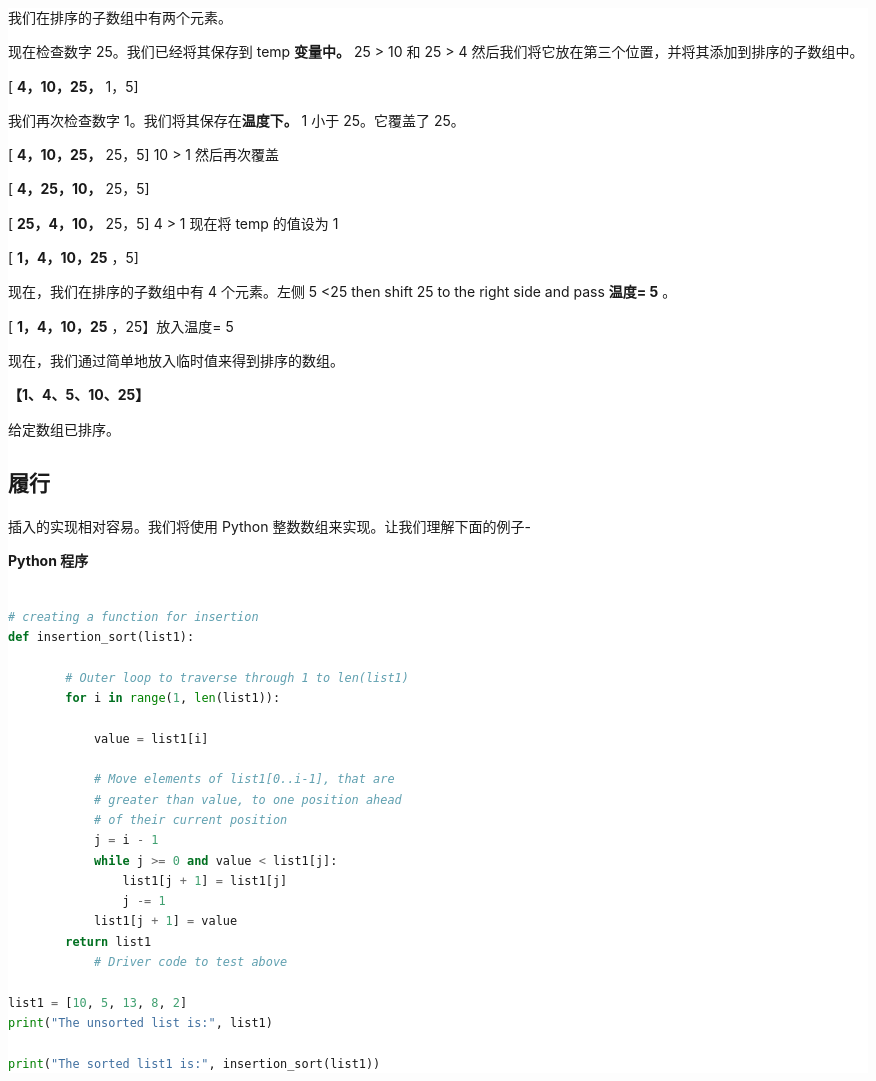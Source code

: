 我们在排序的子数组中有两个元素。

现在检查数字 25。我们已经将其保存到 temp **变量中。** 25 > 10 和 25 > 4 然后我们将它放在第三个位置，并将其添加到排序的子数组中。

[ **4，10，25，** 1，5]

我们再次检查数字 1。我们将其保存在**温度下。** 1 小于 25。它覆盖了 25。

[ **4，10，25，** 25，5] 10 > 1 然后再次覆盖

[ **4，25，10，** 25，5]

[ **25，4，10，** 25，5] 4 > 1 现在将 temp 的值设为 1

[ **1，4，10，25** ，5]

现在，我们在排序的子数组中有 4 个元素。左侧 5 <25 then shift 25 to the right side and pass **温度= 5** 。

[ **1，4，10，25** ，25】放入温度= 5

现在，我们通过简单地放入临时值来得到排序的数组。

**【1、4、5、10、25】**

给定数组已排序。

## 履行

插入的实现相对容易。我们将使用 Python 整数数组来实现。让我们理解下面的例子-

**Python 程序**

```py

# creating a function for insertion
def insertion_sort(list1):

        # Outer loop to traverse through 1 to len(list1)
        for i in range(1, len(list1)):

            value = list1[i]

            # Move elements of list1[0..i-1], that are
            # greater than value, to one position ahead
            # of their current position
            j = i - 1
            while j >= 0 and value < list1[j]:
                list1[j + 1] = list1[j]
                j -= 1
            list1[j + 1] = value
        return list1
            # Driver code to test above

list1 = [10, 5, 13, 8, 2]
print("The unsorted list is:", list1)

print("The sorted list1 is:", insertion_sort(list1))

```
